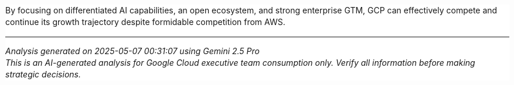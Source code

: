
By focusing on differentiated AI capabilities, an open ecosystem, and strong enterprise GTM, GCP can effectively compete and continue its growth trajectory despite formidable competition from AWS.

---
*Analysis generated on 2025-05-07 00:31:07 using Gemini 2.5 Pro*  
*This is an AI-generated analysis for Google Cloud executive team consumption only. Verify all information before making strategic decisions.*